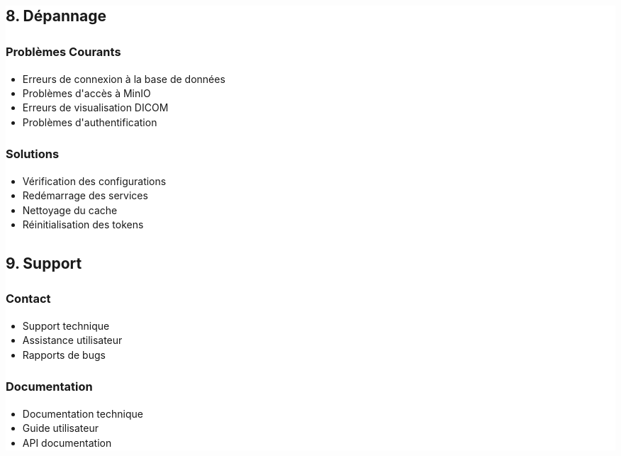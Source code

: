 ## 8. Dépannage

### Problèmes Courants
- Erreurs de connexion à la base de données
- Problèmes d'accès à MinIO
- Erreurs de visualisation DICOM
- Problèmes d'authentification

### Solutions
- Vérification des configurations
- Redémarrage des services
- Nettoyage du cache
- Réinitialisation des tokens

## 9. Support

### Contact
- Support technique
- Assistance utilisateur
- Rapports de bugs

### Documentation
- Documentation technique
- Guide utilisateur
- API documentation

